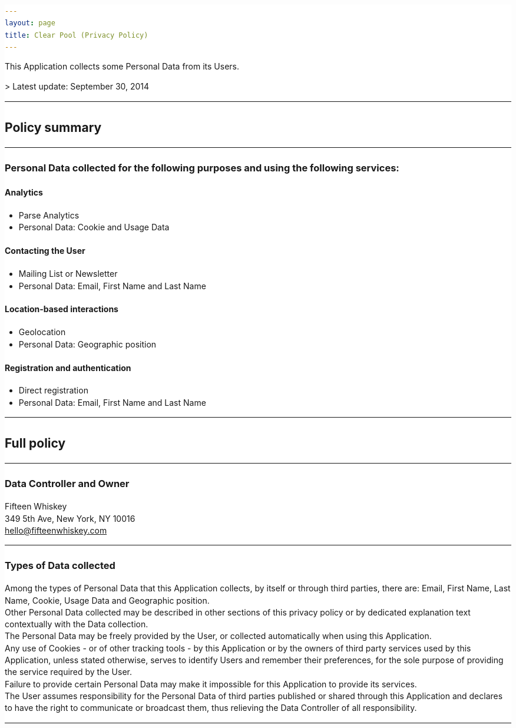 ```yaml
---
layout: page
title: Clear Pool (Privacy Policy)
---
```


<p>This Application collects some Personal Data from its Users.</p>
> Latest update: September 30, 2014

---
## Policy summary
---

### Personal Data collected for the following purposes and using the following services:
#### Analytics
* Parse Analytics
* Personal Data: Cookie and Usage Data

#### Contacting the User
* Mailing List or Newsletter
* Personal Data: Email, First Name and Last Name

#### Location-based interactions
* Geolocation
* Personal Data: Geographic position

#### Registration and authentication
* Direct registration
* Personal Data: Email, First Name and Last Name

---
## Full policy
---

### Data Controller and Owner
Fifteen Whiskey  
349 5th Ave, New York, NY 10016  
<hello@fifteenwhiskey.com>

---

### Types of Data collected
Among the types of Personal Data that this Application collects, by itself or through third parties, there are: Email, First Name, Last Name, Cookie, Usage Data and Geographic position.  
Other Personal Data collected may be described in other sections of this privacy policy or by dedicated explanation text contextually with the Data collection.  
The Personal Data may be freely provided by the User, or collected automatically when using this Application.  
Any use of Cookies - or of other tracking tools - by this Application or by the owners of third party services used by this Application, unless stated otherwise, serves to identify Users and remember their preferences, for the sole purpose of providing the service required by the User.  
Failure to provide certain Personal Data may make it impossible for this Application to provide its services.  
The User assumes responsibility for the Personal Data of third parties published or shared through this Application and declares to have the right to communicate or broadcast them, thus relieving the Data Controller of all responsibility.

---